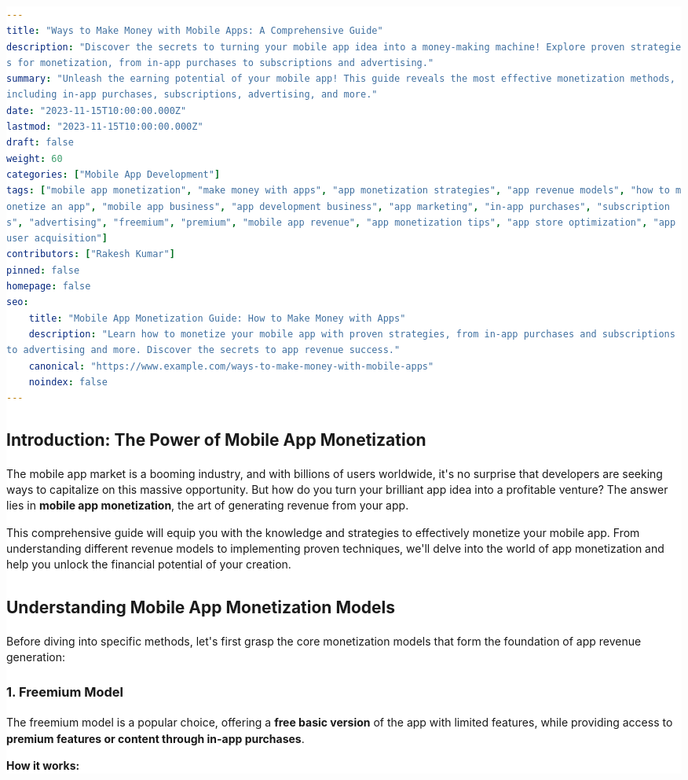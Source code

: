 ```yaml
---
title: "Ways to Make Money with Mobile Apps: A Comprehensive Guide"
description: "Discover the secrets to turning your mobile app idea into a money-making machine! Explore proven strategies for monetization, from in-app purchases to subscriptions and advertising."
summary: "Unleash the earning potential of your mobile app! This guide reveals the most effective monetization methods, including in-app purchases, subscriptions, advertising, and more."
date: "2023-11-15T10:00:00.000Z"
lastmod: "2023-11-15T10:00:00.000Z"
draft: false
weight: 60
categories: ["Mobile App Development"]
tags: ["mobile app monetization", "make money with apps", "app monetization strategies", "app revenue models", "how to monetize an app", "mobile app business", "app development business", "app marketing", "in-app purchases", "subscriptions", "advertising", "freemium", "premium", "mobile app revenue", "app monetization tips", "app store optimization", "app user acquisition"]
contributors: ["Rakesh Kumar"]
pinned: false
homepage: false
seo:
    title: "Mobile App Monetization Guide: How to Make Money with Apps"
    description: "Learn how to monetize your mobile app with proven strategies, from in-app purchases and subscriptions to advertising and more. Discover the secrets to app revenue success."
    canonical: "https://www.example.com/ways-to-make-money-with-mobile-apps"
    noindex: false
---
```


## Introduction: The Power of Mobile App Monetization

The mobile app market is a booming industry, and with billions of users worldwide, it's no surprise that developers are seeking ways to capitalize on this massive opportunity. But how do you turn your brilliant app idea into a profitable venture? The answer lies in **mobile app monetization**, the art of generating revenue from your app.

This comprehensive guide will equip you with the knowledge and strategies to effectively monetize your mobile app. From understanding different revenue models to implementing proven techniques, we'll delve into the world of app monetization and help you unlock the financial potential of your creation.

## Understanding Mobile App Monetization Models

Before diving into specific methods, let's first grasp the core monetization models that form the foundation of app revenue generation:

### 1. Freemium Model

The freemium model is a popular choice, offering a **free basic version** of the app with limited features, while providing access to **premium features or content through in-app purchases**.

**How it works:**
